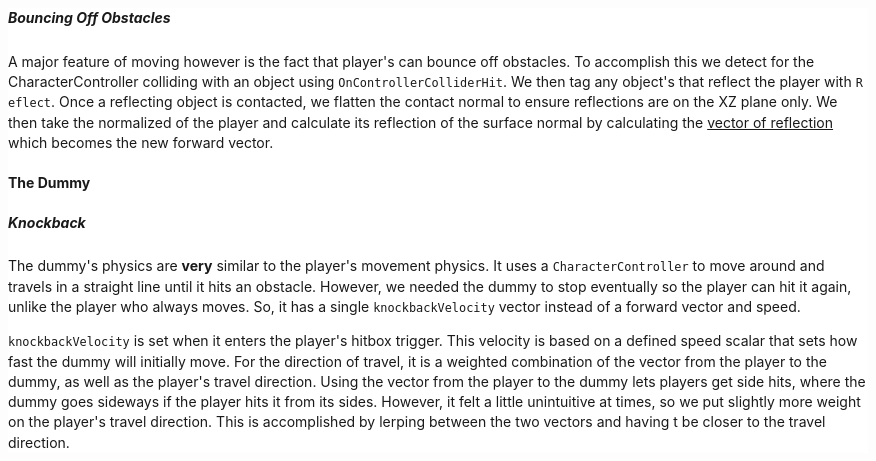 ##### Bouncing Off Obstacles
A major feature of moving however is the fact that player's can bounce off obstacles. To accomplish this we detect for the CharacterController colliding with an object using `OnControllerColliderHit`. We then tag any object's that reflect the player with `Reflect`. Once a reflecting object is contacted, we flatten the contact normal to ensure reflections are on the XZ plane only. We then take the normalized of the player and calculate its reflection of the surface normal by calculating the [vector of reflection](http://www.sunshine2k.de/articles/coding/vectorreflection/vectorreflection.html) which becomes the new forward vector.

#### The Dummy

##### Knockback
The dummy's physics are **very** similar to the player's movement physics. It uses a `CharacterController` to move around and travels in a straight line until it hits an obstacle. However, we needed the dummy to stop eventually so the player can hit it again, unlike the player who always moves. So, it has a single `knockbackVelocity` vector instead of a forward vector and speed. 

`knockbackVelocity` is set when it enters the player's hitbox trigger. This velocity is based on a defined speed scalar that sets how fast the dummy will initially move. For the direction of travel, it is a weighted combination of the vector from the player to the dummy, as well as the player's travel direction. Using the vector from the player to the dummy lets players get side hits, where the dummy goes sideways if the player hits it from its sides. However, it felt a little unintuitive at times, so we put slightly more weight on the player's travel direction. This is accomplished by lerping between the two vectors and having t be closer to the travel direction.
